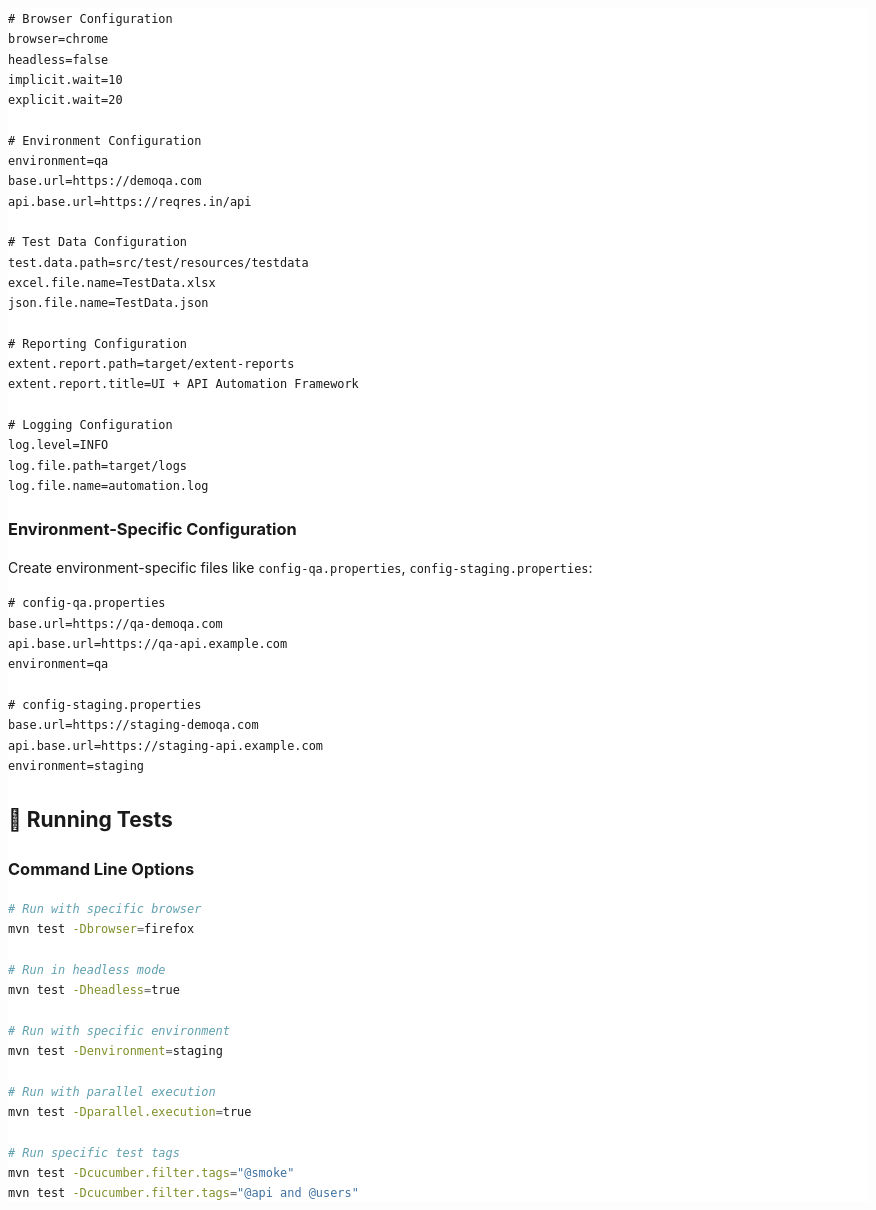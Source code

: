 ```properties
# Browser Configuration
browser=chrome
headless=false
implicit.wait=10
explicit.wait=20

# Environment Configuration
environment=qa
base.url=https://demoqa.com
api.base.url=https://reqres.in/api

# Test Data Configuration
test.data.path=src/test/resources/testdata
excel.file.name=TestData.xlsx
json.file.name=TestData.json

# Reporting Configuration
extent.report.path=target/extent-reports
extent.report.title=UI + API Automation Framework

# Logging Configuration
log.level=INFO
log.file.path=target/logs
log.file.name=automation.log
```

### Environment-Specific Configuration

Create environment-specific files like `config-qa.properties`, `config-staging.properties`:

```properties
# config-qa.properties
base.url=https://qa-demoqa.com
api.base.url=https://qa-api.example.com
environment=qa

# config-staging.properties
base.url=https://staging-demoqa.com
api.base.url=https://staging-api.example.com
environment=staging
```

## 🧪 Running Tests

### Command Line Options

```bash
# Run with specific browser
mvn test -Dbrowser=firefox

# Run in headless mode
mvn test -Dheadless=true

# Run with specific environment
mvn test -Denvironment=staging

# Run with parallel execution
mvn test -Dparallel.execution=true

# Run specific test tags
mvn test -Dcucumber.filter.tags="@smoke"
mvn test -Dcucumber.filter.tags="@api and @users"
```
